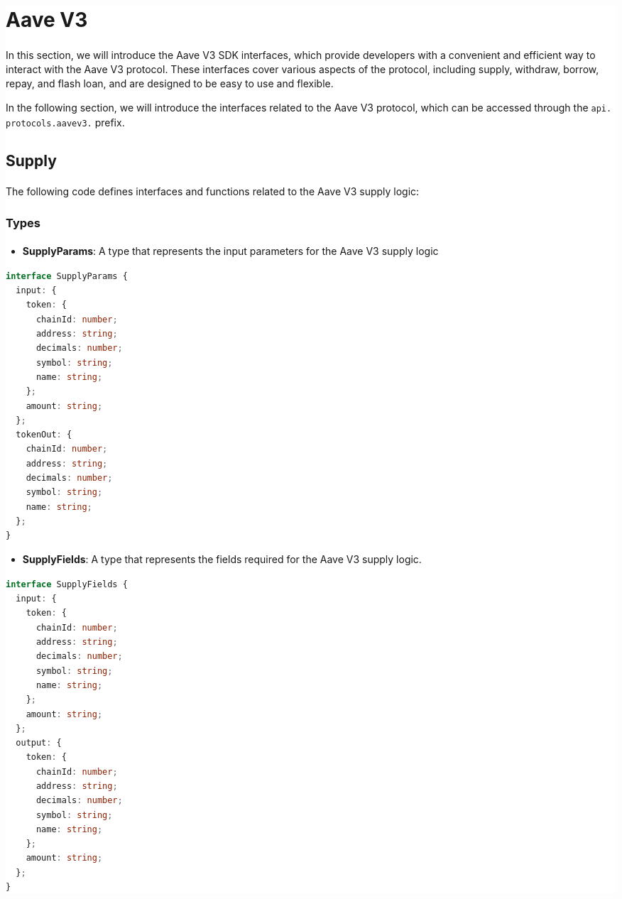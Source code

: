 # Aave V3

In this section, we will introduce the Aave V3 SDK interfaces, which provide developers with a convenient and efficient way to interact with the Aave V3 protocol. These interfaces cover various aspects of the protocol, including supply, withdraw, borrow, repay, and flash loan, and are designed to be easy to use and flexible.

In the following section, we will introduce the interfaces related to the Aave V3 protocol, which can be accessed through the `api.protocols.aavev3.` prefix.

## Supply

The following code defines interfaces and functions related to the Aave V3 supply logic:

### Types

* **SupplyParams**: A type that represents the input parameters for the Aave V3 supply logic

```typescript
interface SupplyParams {
  input: {
    token: {
      chainId: number;
      address: string;
      decimals: number;
      symbol: string;
      name: string;
    };
    amount: string;
  };
  tokenOut: {
    chainId: number;
    address: string;
    decimals: number;
    symbol: string;
    name: string;
  };
}
```

* **SupplyFields**: A type that represents the fields required for the Aave V3 supply logic.

```typescript
interface SupplyFields {
  input: {
    token: {
      chainId: number;
      address: string;
      decimals: number;
      symbol: string;
      name: string;
    };
    amount: string;
  };
  output: {
    token: {
      chainId: number;
      address: string;
      decimals: number;
      symbol: string;
      name: string;
    };
    amount: string;
  };
}
```